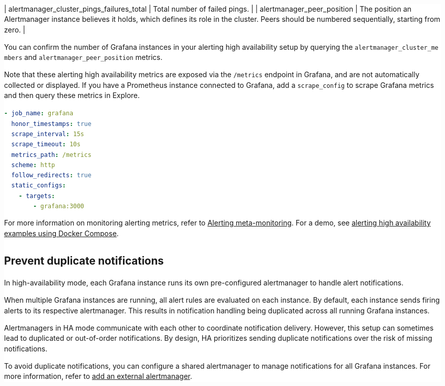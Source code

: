 | alertmanager_cluster_pings_failures_total            | Total number of failed pings.                                                                                                                              |
| alertmanager_peer_position                           | The position an Alertmanager instance believes it holds, which defines its role in the cluster. Peers should be numbered sequentially, starting from zero. |

You can confirm the number of Grafana instances in your alerting high availability setup by querying the `alertmanager_cluster_members` and `alertmanager_peer_position` metrics.

Note that these alerting high availability metrics are exposed via the `/metrics` endpoint in Grafana, and are not automatically collected or displayed. If you have a Prometheus instance connected to Grafana, add a `scrape_config` to scrape Grafana metrics and then query these metrics in Explore.

```yaml
- job_name: grafana
  honor_timestamps: true
  scrape_interval: 15s
  scrape_timeout: 10s
  metrics_path: /metrics
  scheme: http
  follow_redirects: true
  static_configs:
    - targets:
        - grafana:3000
```

For more information on monitoring alerting metrics, refer to [Alerting meta-monitoring](ref:meta-monitoring). For a demo, see [alerting high availability examples using Docker Compose](https://github.com/grafana/alerting-ha-docker-examples/).

## Prevent duplicate notifications

In high-availability mode, each Grafana instance runs its own pre-configured alertmanager to handle alert notifications.

When multiple Grafana instances are running, all alert rules are evaluated on each instance. By default, each instance sends firing alerts to its respective alertmanager. This results in notification handling being duplicated across all running Grafana instances.

Alertmanagers in HA mode communicate with each other to coordinate notification delivery. However, this setup can sometimes lead to duplicated or out-of-order notifications. By design, HA prioritizes sending duplicate notifications over the risk of missing notifications.

To avoid duplicate notifications, you can configure a shared alertmanager to manage notifications for all Grafana instances. For more information, refer to [add an external alertmanager](/docs/grafana/<GRAFANA_VERSION>/alerting/set-up/configure-alertmanager/).
